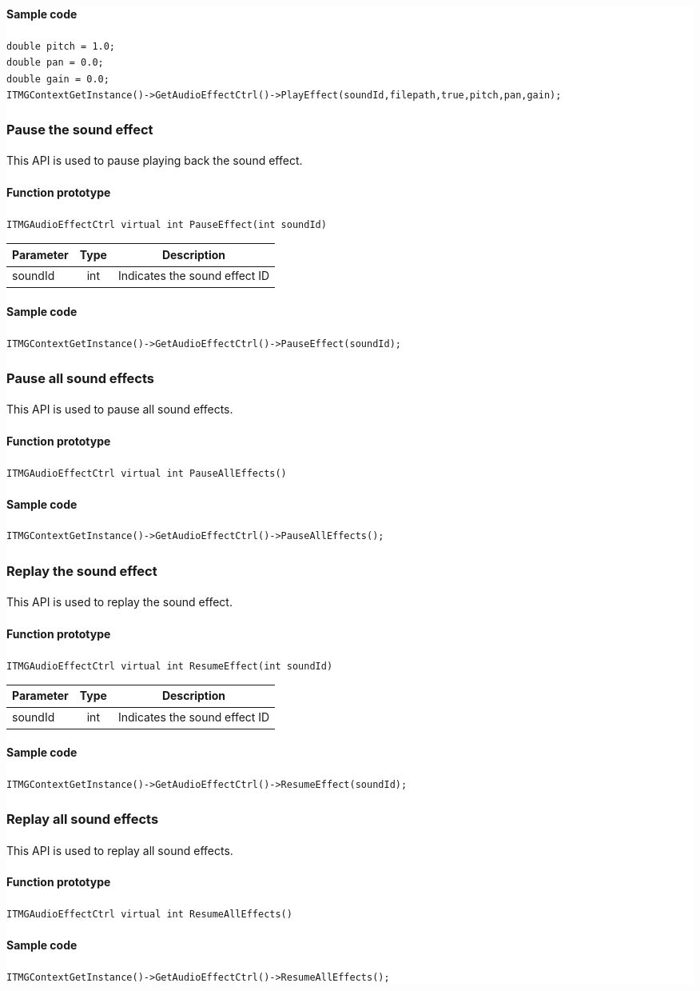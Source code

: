#### Sample code  
```
double pitch = 1.0;
double pan = 0.0;
double gain = 0.0;
ITMGContextGetInstance()->GetAudioEffectCtrl()->PlayEffect(soundId,filepath,true,pitch,pan,gain);
```

### Pause the sound effect
This API is used to pause playing back the sound effect.
#### Function prototype  
```
ITMGAudioEffectCtrl virtual int PauseEffect(int soundId)
```
| Parameter | Type | Description |
| ------------- |:-------------:|-------------|
| soundId    |int | Indicates the sound effect ID |

#### Sample code  
```
ITMGContextGetInstance()->GetAudioEffectCtrl()->PauseEffect(soundId);
```

### Pause all sound effects
This API is used to pause all sound effects.
#### Function prototype  
```
ITMGAudioEffectCtrl virtual int PauseAllEffects()
```
#### Sample code  
```
ITMGContextGetInstance()->GetAudioEffectCtrl()->PauseAllEffects();
```

### Replay the sound effect
This API is used to replay the sound effect.
#### Function prototype  
```
ITMGAudioEffectCtrl virtual int ResumeEffect(int soundId)
```
| Parameter | Type | Description |
| ------------- |:-------------:|-------------|
| soundId    |int | Indicates the sound effect ID |
#### Sample code  
```
ITMGContextGetInstance()->GetAudioEffectCtrl()->ResumeEffect(soundId);
```

### Replay all sound effects
This API is used to replay all sound effects.
#### Function prototype  
```
ITMGAudioEffectCtrl virtual int ResumeAllEffects()
```
#### Sample code  
```
ITMGContextGetInstance()->GetAudioEffectCtrl()->ResumeAllEffects();
```
